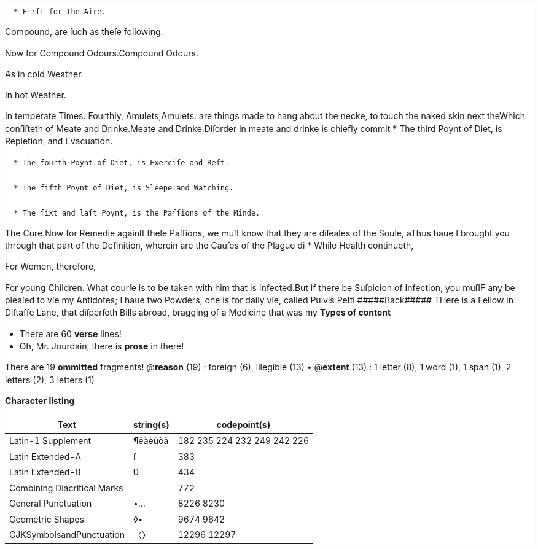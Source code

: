       * Firſt for the Aire.

Compound, are ſuch as theſe following.

Now for Compound Odours.Compound Odours.

As in cold Weather.

In hot Weather.

In temperate Times.
Fourthly, Amulets,Amulets. are things made to hang about the necke, to touch the naked skin next theWhich conſiſteth of Meate and Drinke.Meate and Drinke.Diſorder in meate and drinke is chiefly commit
      * The third Poynt of Diet, is Repletion, and Evacuation.

      * The fourth Poynt of Diet, is Exerciſe and Reſt.

      * The fifth Poynt of Diet, is Sleepe and Watching.

      * The ſixt and laſt Poynt, is the Paſſions of the Minde.
The Cure.Now for Remedie againſt theſe Paſſions, we muſt know that they are diſeaſes of the Soule, aThus haue I brought you through that part of the Definition, wherein are the Cauſes of the Plague di
      * While Health continueth,

For Women, therefore,

For young Children.
What courſe is to be taken with him that is Infected.But if there be Suſpicion of Infection, you muſIF any be pleaſed to vſe my Antidotes; I haue two Powders, one is for daily vſe, called Pulvis Peſti
#####Back#####
THere is a Fellow in Diſtaffe Lane, that diſperſeth Bills abroad, bragging of a Medicine that was my
**Types of content**

  * There are 60 **verse** lines!
  * Oh, Mr. Jourdain, there is **prose** in there!

There are 19 **ommitted** fragments! 
 @__reason__ (19) : foreign (6), illegible (13)  •  @__extent__ (13) : 1 letter (8), 1 word (1), 1 span (1), 2 letters (2), 3 letters (1)

**Character listing**


|Text|string(s)|codepoint(s)|
|---|---|---|
|Latin-1 Supplement|¶ëàèùòâ|182 235 224 232 249 242 226|
|Latin Extended-A|ſ|383|
|Latin Extended-B|Ʋ|434|
|Combining             Diacritical Marks|̄|772|
|General Punctuation|•…|8226 8230|
|Geometric Shapes|◊▪|9674 9642|
|CJKSymbolsandPunctuation|〈〉|12296 12297|
